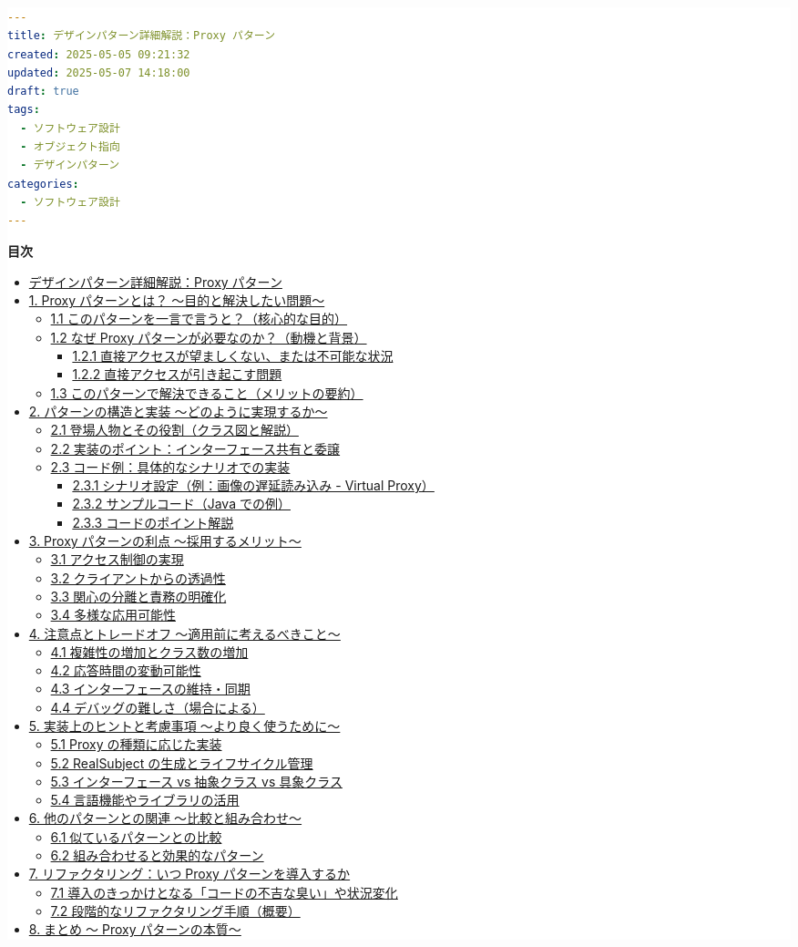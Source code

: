 ```yaml
---
title: デザインパターン詳細解説：Proxy パターン
created: 2025-05-05 09:21:32
updated: 2025-05-07 14:18:00
draft: true
tags:
  - ソフトウェア設計
  - オブジェクト指向
  - デザインパターン
categories:
  - ソフトウェア設計
---
```


**目次**

- [デザインパターン詳細解説：Proxy パターン](#デザインパターン詳細解説proxy-パターン)
- [1. Proxy パターンとは？ ～目的と解決したい問題～](#1-proxy-パターンとは-目的と解決したい問題)
  - [1.1 このパターンを一言で言うと？（核心的な目的）](#11-このパターンを一言で言うと核心的な目的)
  - [1.2 なぜ Proxy パターンが必要なのか？（動機と背景）](#12-なぜ-proxy-パターンが必要なのか動機と背景)
    - [1.2.1 直接アクセスが望ましくない、または不可能な状況](#121-直接アクセスが望ましくないまたは不可能な状況)
    - [1.2.2 直接アクセスが引き起こす問題](#122-直接アクセスが引き起こす問題)
  - [1.3 このパターンで解決できること（メリットの要約）](#13-このパターンで解決できることメリットの要約)
- [2. パターンの構造と実装 ～どのように実現するか～](#2-パターンの構造と実装-どのように実現するか)
  - [2.1 登場人物とその役割（クラス図と解説）](#21-登場人物とその役割クラス図と解説)
  - [2.2 実装のポイント：インターフェース共有と委譲](#22-実装のポイントインターフェース共有と委譲)
  - [2.3 コード例：具体的なシナリオでの実装](#23-コード例具体的なシナリオでの実装)
    - [2.3.1 シナリオ設定（例：画像の遅延読み込み - Virtual Proxy）](#231-シナリオ設定例画像の遅延読み込み---virtual-proxy)
    - [2.3.2 サンプルコード（Java での例）](#232-サンプルコードjava-での例)
    - [2.3.3 コードのポイント解説](#233-コードのポイント解説)
- [3. Proxy パターンの利点 ～採用するメリット～](#3-proxy-パターンの利点-採用するメリット)
  - [3.1 アクセス制御の実現](#31-アクセス制御の実現)
  - [3.2 クライアントからの透過性](#32-クライアントからの透過性)
  - [3.3 関心の分離と責務の明確化](#33-関心の分離と責務の明確化)
  - [3.4 多様な応用可能性](#34-多様な応用可能性)
- [4. 注意点とトレードオフ ～適用前に考えるべきこと～](#4-注意点とトレードオフ-適用前に考えるべきこと)
  - [4.1 複雑性の増加とクラス数の増加](#41-複雑性の増加とクラス数の増加)
  - [4.2 応答時間の変動可能性](#42-応答時間の変動可能性)
  - [4.3 インターフェースの維持・同期](#43-インターフェースの維持同期)
  - [4.4 デバッグの難しさ（場合による）](#44-デバッグの難しさ場合による)
- [5. 実装上のヒントと考慮事項 ～より良く使うために～](#5-実装上のヒントと考慮事項-より良く使うために)
  - [5.1 Proxy の種類に応じた実装](#51-proxy-の種類に応じた実装)
  - [5.2 RealSubject の生成とライフサイクル管理](#52-realsubject-の生成とライフサイクル管理)
  - [5.3 インターフェース vs 抽象クラス vs 具象クラス](#53-インターフェース-vs-抽象クラス-vs-具象クラス)
  - [5.4 言語機能やライブラリの活用](#54-言語機能やライブラリの活用)
- [6. 他のパターンとの関連 ～比較と組み合わせ～](#6-他のパターンとの関連-比較と組み合わせ)
  - [6.1 似ているパターンとの比較](#61-似ているパターンとの比較)
  - [6.2 組み合わせると効果的なパターン](#62-組み合わせると効果的なパターン)
- [7. リファクタリング：いつ Proxy パターンを導入するか](#7-リファクタリングいつ-proxy-パターンを導入するか)
  - [7.1 導入のきっかけとなる「コードの不吉な臭い」や状況変化](#71-導入のきっかけとなるコードの不吉な臭いや状況変化)
  - [7.2 段階的なリファクタリング手順（概要）](#72-段階的なリファクタリング手順概要)
- [8. まとめ ～ Proxy パターンの本質～](#8-まとめ--proxy-パターンの本質)
